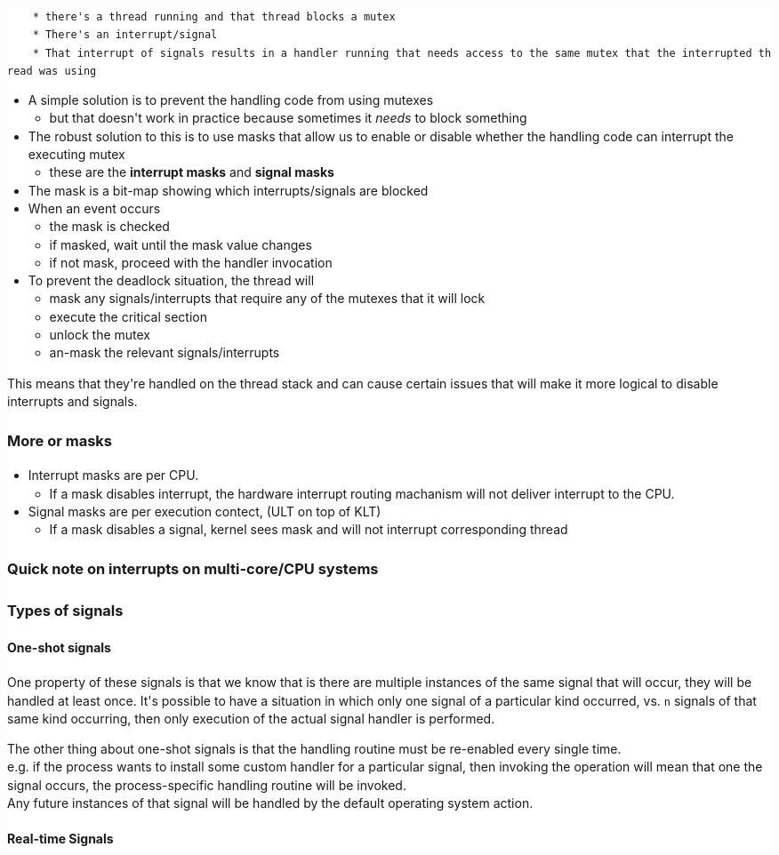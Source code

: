         * there's a thread running and that thread blocks a mutex
        * There's an interrupt/signal
        * That interrupt of signals results in a handler running that needs access to the same mutex that the interrupted thread was using
* A simple solution is to prevent the handling code from using mutexes
    * but that doesn't work in practice because sometimes it _needs_ to block something
* The robust solution to this is to use masks that allow us to enable or disable whether the handling code can interrupt the executing mutex
    * these are the **interrupt masks** and **signal masks**
* The mask is a bit-map showing which interrupts/signals are blocked
* When an event occurs
    * the mask is checked
    * if masked, wait until the mask value changes
    * if not mask, proceed with the handler invocation
* To prevent the deadlock situation, the thread will
    * mask any signals/interrupts that require any of the mutexes that it will lock
    * execute the critical section
    * unlock the mutex
    * an-mask the relevant signals/interrupts

This means that they're handled on the thread stack and can cause certain issues that will make it more logical to
disable interrupts and signals.  

### More or masks

* Interrupt masks are per CPU.  
    * If a mask disables interrupt, the hardware interrupt routing machanism will not deliver interrupt to the CPU.  
* Signal masks are per execution contect, (ULT on top of KLT)  
    * If a mask disables a signal, kernel sees mask and will not interrupt corresponding thread

### Quick note on interrupts on multi-core/CPU systems

### Types of signals

#### One-shot signals

One property of these signals is that we know that is there are multiple instances of the same signal that will occur,
they will be handled at least once. It's possible to have a situation in which only one signal of a particular kind
occurred, vs. `n` signals of that same kind occurring, then only execution of the actual signal handler is performed.

The other thing about one-shot signals is that the handling routine must be re-enabled every single time.  
e.g. if the process wants to install some custom handler for a particular signal, then invoking the operation will mean
that one the signal occurs, the process-specific handling routine will be invoked.  
Any future instances of that signal will be handled by the default operating system action.  

#### Real-time Signals
